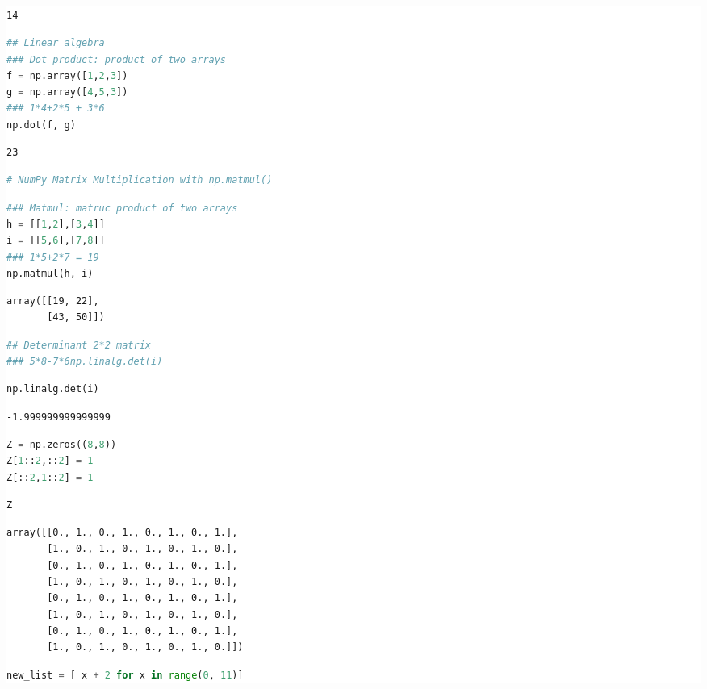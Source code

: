    14

```python
## Linear algebra
### Dot product: product of two arrays
f = np.array([1,2,3])
g = np.array([4,5,3])
### 1*4+2*5 + 3*6
np.dot(f, g)
```

    23

```python
# NumPy Matrix Multiplication with np.matmul()
```

```python
### Matmul: matruc product of two arrays
h = [[1,2],[3,4]]
i = [[5,6],[7,8]]
### 1*5+2*7 = 19
np.matmul(h, i)
```

    array([[19, 22],
           [43, 50]])

```python
## Determinant 2*2 matrix
### 5*8-7*6np.linalg.det(i)
```

```python
np.linalg.det(i)
```

    -1.999999999999999

```python
Z = np.zeros((8,8))
Z[1::2,::2] = 1
Z[::2,1::2] = 1
```

```python
Z
```

    array([[0., 1., 0., 1., 0., 1., 0., 1.],
           [1., 0., 1., 0., 1., 0., 1., 0.],
           [0., 1., 0., 1., 0., 1., 0., 1.],
           [1., 0., 1., 0., 1., 0., 1., 0.],
           [0., 1., 0., 1., 0., 1., 0., 1.],
           [1., 0., 1., 0., 1., 0., 1., 0.],
           [0., 1., 0., 1., 0., 1., 0., 1.],
           [1., 0., 1., 0., 1., 0., 1., 0.]])

```python
new_list = [ x + 2 for x in range(0, 11)]
```
